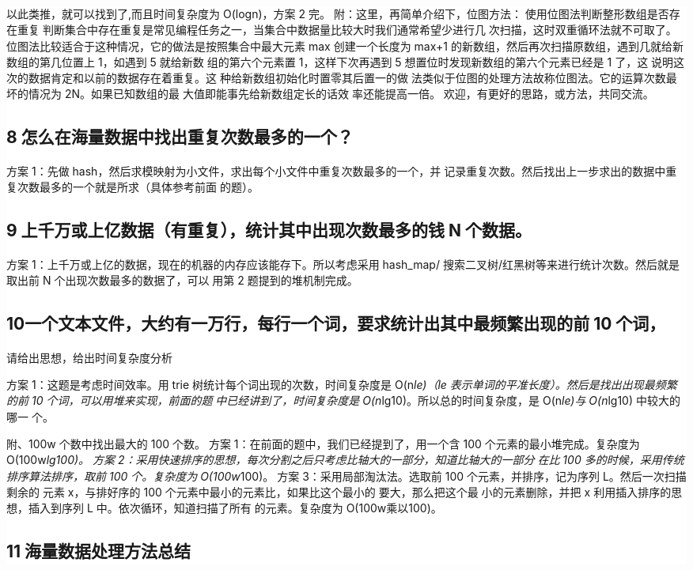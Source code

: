 以此类推，就可以找到了,而且时间复杂度为 O(logn)，方案 2 完。 
附：这里，再简单介绍下，位图方法： 
使用位图法判断整形数组是否存在重复 
判断集合中存在重复是常见编程任务之一，当集合中数据量比较大时我们通常希望少进行几
次扫描，这时双重循环法就不可取了。 
位图法比较适合于这种情况，它的做法是按照集合中最大元素 max 创建一个长度为 max+1
的新数组，然后再次扫描原数组，遇到几就给新数组的第几位置上 1，如遇到 5 就给新数
组的第六个元素置 1，这样下次再遇到 5 想置位时发现新数组的第六个元素已经是 1 了，这
说明这次的数据肯定和以前的数据存在着重复。这 种给新数组初始化时置零其后置一的做
法类似于位图的处理方法故称位图法。它的运算次数最坏的情况为 2N。如果已知数组的最
大值即能事先给新数组定长的话效 率还能提高一倍。 
欢迎，有更好的思路，或方法，共同交流。 

## 8 怎么在海量数据中找出重复次数最多的一个？ 

方案 1：先做 hash，然后求模映射为小文件，求出每个小文件中重复次数最多的一个，并
记录重复次数。然后找出上一步求出的数据中重复次数最多的一个就是所求（具体参考前面
的题）。 

## 9 上千万或上亿数据（有重复），统计其中出现次数最多的钱 N 个数据。 

方案 1：上千万或上亿的数据，现在的机器的内存应该能存下。所以考虑采用 hash_map/
搜索二叉树/红黑树等来进行统计次数。然后就是取出前 N 个出现次数最多的数据了，可以
用第 2 题提到的堆机制完成。 

## 10一个文本文件，大约有一万行，每行一个词，要求统计出其中最频繁出现的前 10 个词，
请给出思想，给出时间复杂度分析

方案 1：这题是考虑时间效率。用 trie 树统计每个词出现的次数，时间复杂度是 O(n*le)（le
表示单词的平准长度）。然后是找出出现最频繁的前 10 个词，可以用堆来实现，前面的题
中已经讲到了，时间复杂度是 O(n*lg10)。所以总的时间复杂度，是 O(n*le)与 O(n*lg10)
中较大的哪一 个。 

附、100w 个数中找出最大的 100 个数。 
方案 1：在前面的题中，我们已经提到了，用一个含 100 个元素的最小堆完成。复杂度为
O(100w*lg100)。 
方案 2：采用快速排序的思想，每次分割之后只考虑比轴大的一部分，知道比轴大的一部分
在比 100 多的时候，采用传统排序算法排序，取前 100 个。复杂度为 O(100w*100)。 
方案 3：采用局部淘汰法。选取前 100 个元素，并排序，记为序列 L。然后一次扫描剩余的
元素 x，与排好序的 100 个元素中最小的元素比，如果比这个最小的 要大，那么把这个最
小的元素删除，并把 x 利用插入排序的思想，插入到序列 L 中。依次循环，知道扫描了所有
的元素。复杂度为 O(100w乘以100)。 

## 11 海量数据处理方法总结


